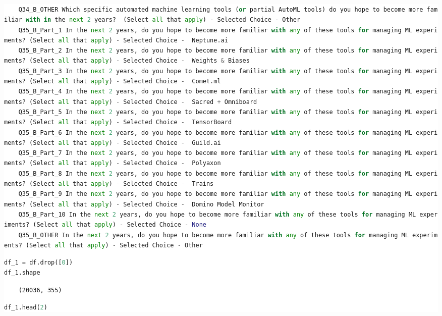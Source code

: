 ```python
    Q34_B_OTHER Which specific automated machine learning tools (or partial AutoML tools) do you hope to become more familiar with in the next 2 years?  (Select all that apply) - Selected Choice - Other
    Q35_B_Part_1 In the next 2 years, do you hope to become more familiar with any of these tools for managing ML experiments? (Select all that apply) - Selected Choice -  Neptune.ai 
    Q35_B_Part_2 In the next 2 years, do you hope to become more familiar with any of these tools for managing ML experiments? (Select all that apply) - Selected Choice -  Weights & Biases 
    Q35_B_Part_3 In the next 2 years, do you hope to become more familiar with any of these tools for managing ML experiments? (Select all that apply) - Selected Choice -  Comet.ml 
    Q35_B_Part_4 In the next 2 years, do you hope to become more familiar with any of these tools for managing ML experiments? (Select all that apply) - Selected Choice -  Sacred + Omniboard 
    Q35_B_Part_5 In the next 2 years, do you hope to become more familiar with any of these tools for managing ML experiments? (Select all that apply) - Selected Choice -  TensorBoard 
    Q35_B_Part_6 In the next 2 years, do you hope to become more familiar with any of these tools for managing ML experiments? (Select all that apply) - Selected Choice -  Guild.ai 
    Q35_B_Part_7 In the next 2 years, do you hope to become more familiar with any of these tools for managing ML experiments? (Select all that apply) - Selected Choice -  Polyaxon 
    Q35_B_Part_8 In the next 2 years, do you hope to become more familiar with any of these tools for managing ML experiments? (Select all that apply) - Selected Choice -  Trains 
    Q35_B_Part_9 In the next 2 years, do you hope to become more familiar with any of these tools for managing ML experiments? (Select all that apply) - Selected Choice -  Domino Model Monitor 
    Q35_B_Part_10 In the next 2 years, do you hope to become more familiar with any of these tools for managing ML experiments? (Select all that apply) - Selected Choice - None
    Q35_B_OTHER In the next 2 years, do you hope to become more familiar with any of these tools for managing ML experiments? (Select all that apply) - Selected Choice - Other
```    


```python
df_1 = df.drop([0])
df_1.shape
```



```
    (20036, 355)
```



```python
df_1.head(2)
```




<div>
<style scoped>
    .dataframe tbody tr th:only-of-type {
        vertical-align: middle;
    }

    .dataframe tbody tr th {
        vertical-align: top;
    }
